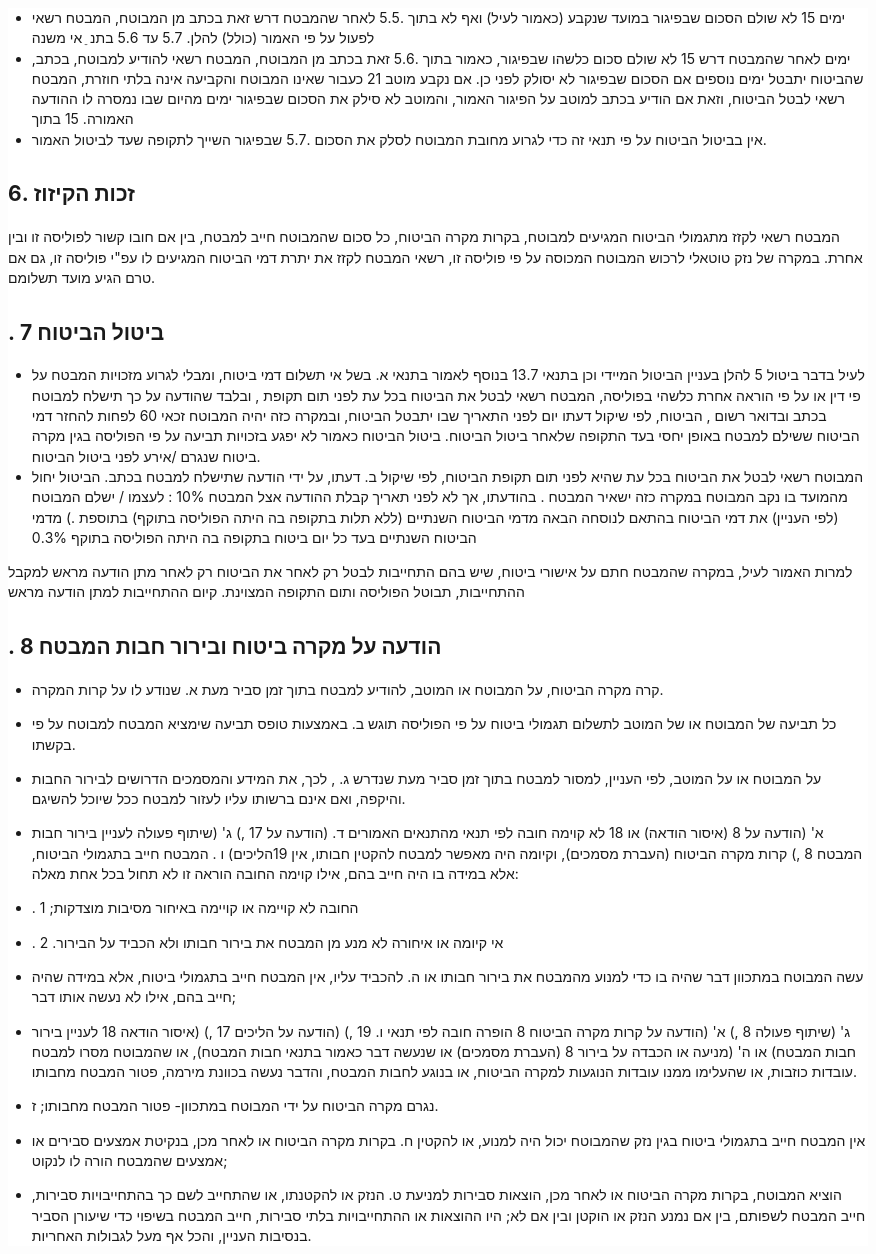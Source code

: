 - ימים 15 לא שולם הסכום שבפיגור במועד שנקבע (כאמור לעיל) ואף לא בתוך .5.5 לאחר שהמבטח דרש זאת בכתב מן המבוטח, המבטח רשאי לפעול על פי האמור (כולל) להלן. 5.7 עד 5.6 בתנ ֵ אי משנה
- ימים לאחר שהמבטח דרש 15 לא שולם סכום כלשהו שבפיגור, כאמור בתוך .5.6 זאת בכתב מן המבוטח, המבטח רשאי להודיע למבוטח, בכתב, שהביטוח יתבטל ימים נוספים אם הסכום שבפיגור לא יסולק לפני כן. אם נקבע מוטב 21 כעבור שאינו המבוטח והקביעה אינה בלתי חוזרת, המבטח רשאי לבטל הביטוח, וזאת אם הודיע בכתב למוטב על הפיגור האמור, והמוטב לא סילק את הסכום שבפיגור ימים מהיום שבו נמסרה לו ההודעה האמורה. 15 בתוך
- אין בביטול הביטוח על פי תנאי זה כדי לגרוע מחובת המבוטח לסלק את הסכום .5.7 שבפיגור השייך לתקופה שעד לביטול האמור.

## זכות הקיזוז .6

המבטח רשאי לקזז מתגמולי הביטוח המגיעים למבוטח, בקרות מקרה הביטוח, כל סכום שהמבוטח חייב למבטח, בין אם חובו קשור לפוליסה זו ובין אחרת. במקרה של נזק טוטאלי לרכוש המבוטח המכוסה על פי פוליסה זו, רשאי המבטח לקזז את יתרת דמי הביטוח המגיעים לו עפ"י פוליסה זו, גם אם טרם הגיע מועד תשלומם.

## .  ביטול הביטוח 7

- לעיל בדבר ביטול 5 להלן בעניין הביטול המיידי וכן בתנאי 13.7 בנוסף לאמור בתנאי א. בשל אי תשלום דמי ביטוח, ומבלי לגרוע מזכויות המבטח על פי דין או על פי הוראה אחרת כלשהי בפוליסה, המבטח רשאי לבטל את הביטוח בכל עת לפני תום תקופת , ובלבד שהודעה על כך תישלח למבוטח בכתב ובדואר רשום , הביטוח, לפי שיקול דעתו יום לפני התאריך שבו יתבטל הביטוח, ובמקרה כזה יהיה המבוטח זכאי 60 לפחות להחזר דמי הביטוח ששילם למבטח באופן יחסי בעד התקופה שלאחר ביטול הביטוח. ביטול הביטוח כאמור לא יפגע בזכויות תביעה על פי הפוליסה בגין מקרה ביטוח שנגרם /אירע לפני ביטול הביטוח.
- המבוטח רשאי לבטל את הביטוח בכל עת שהיא לפני תום תקופת הביטוח, לפי שיקול ב. דעתו, על ידי הודעה שתישלח למבטח בכתב. הביטול יחול מהמועד בו נקב המבוטח במקרה כזה ישאיר המבטח . בהודעתו, אך לא לפני תאריך קבלת ההודעה אצל המבטח 10% : לעצמו / ישלם המבוטח (לפי העניין) את דמי הביטוח בהתאם לנוסחה הבאה מדמי הביטוח השנתיים (ללא תלות בתקופה בה היתה הפוליסה בתוקף) בתוספת .) מדמי הביטוח השנתיים בעד כל יום ביטוח בתקופה בה היתה הפוליסה בתוקף 0.3%

למרות האמור לעיל, במקרה שהמבטח חתם על אישורי ביטוח, שיש בהם התחייבות לבטל רק לאחר את הביטוח רק לאחר מתן הודעה מראש למקבל ההתחייבות, תבוטל הפוליסה ותום התקופה המצוינת. קיום ההתחייבות למתן הודעה מראש

## .  הודעה על מקרה ביטוח ובירור חבות המבטח 8

- קרה מקרה הביטוח, על המבוטח או המוטב, להודיע למבטח בתוך זמן סביר מעת א. שנודע לו על קרות המקרה.
- כל תביעה של המבוטח או של המוטב לתשלום תגמולי ביטוח על פי הפוליסה תוגש ב. באמצעות טופס תביעה שימציא המבטח למבוטח על פי בקשתו.
- על המבוטח או על המוטב, לפי העניין, למסור למבטח בתוך זמן סביר מעת שנדרש ג. , לכך, את המידע והמסמכים הדרושים לבירור החבות והיקפה, ואם אינם ברשותו עליו לעזור למבטח ככל שיוכל להשיגם.

- א' (הודעה על 8 (איסור הודאה) או 18 לא קוימה חובה לפי תנאי מהתנאים האמורים ד. (הודעה על 17 ,) ג' (שיתוף פעולה לעניין בירור חבות המבטח 8 ,) קרות מקרה הביטוח (העברת מסמכים), וקיומה היה מאפשר למבטח להקטין חבותו, אין 19הליכים) ו . המבטח חייב בתגמולי הביטוח, אלא במידה בו היה חייב בהם, אילו קוימה החובה הוראה זו לא תחול בכל אחת מאלה:
- . החובה לא קויימה או קויימה באיחור מסיבות מוצדקות; 1
- . אי קיומה או איחורה לא מנע מן המבטח את בירור חבותו ולא הכביד על הבירור. 2
- עשה המבוטח במתכוון דבר שהיה בו כדי למנוע מהמבטח את בירור חבותו או ה. להכביד עליו, אין המבטח חייב בתגמולי ביטוח, אלא במידה שהיה חייב בהם, אילו לא נעשה אותו דבר;
- ג' (שיתוף פעולה 8 ,) א' (הודעה על קרות מקרה הביטוח 8 הופרה חובה לפי תנאי ו. 19 ,) (הודעה על הליכים 17 ,) (איסור הודאה 18 לעניין בירור חבות המבטח) או ה' (מניעה או הכבדה על בירור 8 (העברת מסמכים) או שנעשה דבר כאמור בתנאי חבות המבטח), או שהמבוטח מסרו למבטח עובדות כוזבות, או שהעלימו ממנו עובדות הנוגעות למקרה הביטוח, או בנוגע לחבות המבטח, והדבר נעשה בכוונת מירמה, פטור המבטח מחבותו.
- נגרם מקרה הביטוח על ידי המבוטח במתכוון- פטור המבטח מחבותו; ז.
- אין המבטח חייב בתגמולי ביטוח בגין נזק שהמבוטח יכול היה למנוע, או להקטין ח. בקרות מקרה הביטוח או לאחר מכן, בנקיטת אמצעים סבירים או אמצעים שהמבטח הורה לו לנקוט;
- הוציא המבוטח, בקרות מקרה הביטוח או לאחר מכן, הוצאות סבירות למניעת ט. הנזק או להקטנתו, או שהתחייב לשם כך בהתחייבויות סבירות, חייב המבטח לשפותם, בין אם נמנע הנזק או הוקטן ובין אם לא; היו ההוצאות או ההתחייבויות בלתי סבירות, חייב המבטח בשיפוי כדי שיעורן הסביר בנסיבות העניין, והכל אף מעל לגבולות האחריות.
